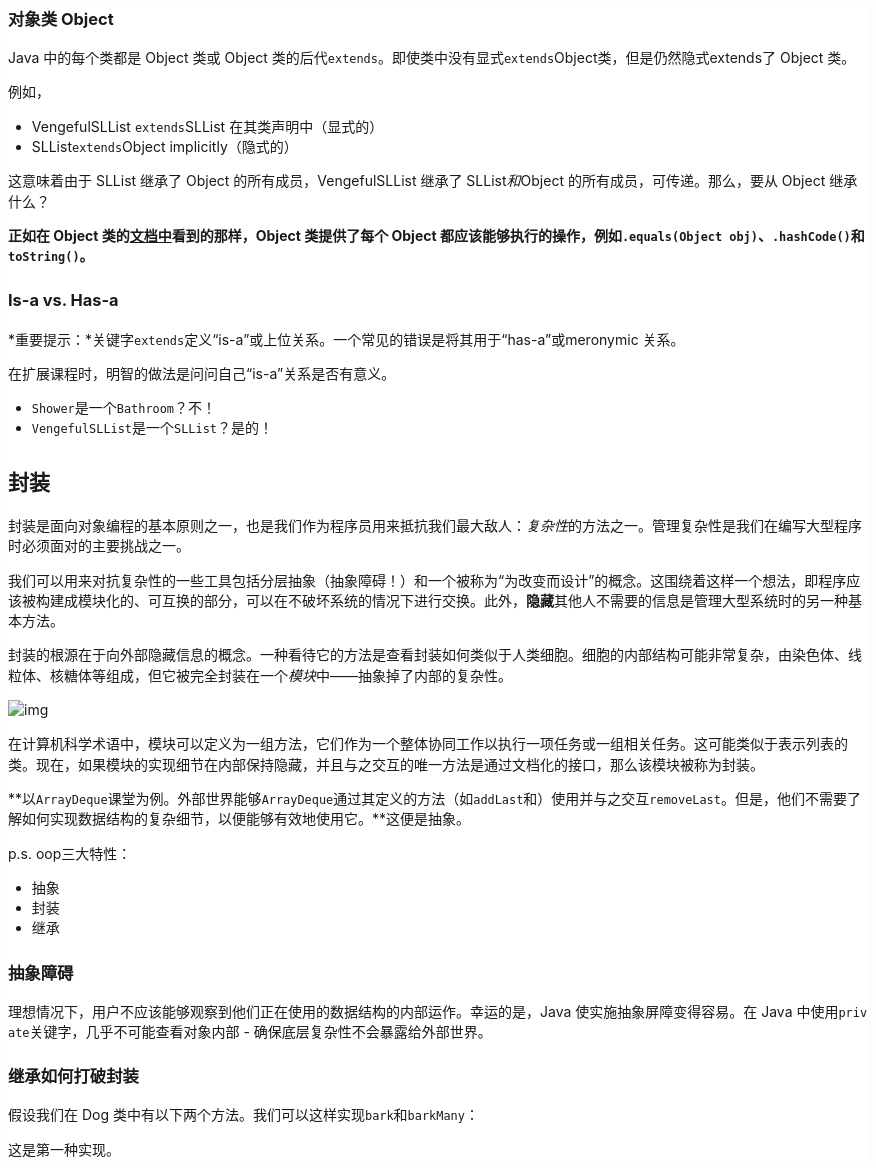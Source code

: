 ### 对象类 Object

Java 中的每个类都是 Object 类或 Object 类的后代`extends`。即使类中没有显式`extends`Object类，但是仍然隐式extends了 Object 类。

例如，

- VengefulSLList `extends`SLList 在其类声明中（显式的）
- SLList`extends`Object implicitly（隐式的）

这意味着由于 SLList 继承了 Object 的所有成员，VengefulSLList 继承了 SLList*和*Object 的所有成员，可传递。那么，要从 Object 继承什么？

**正如在 Object 类的[文档中](https://docs.oracle.com/javase/8/docs/api/java/lang/Object.html)看到的那样，Object 类提供了每个 Object 都应该能够执行的操作，例如`.equals(Object obj)`、`.hashCode()`和`toString()`。**

### Is-a vs. Has-a

*重要提示：*关键字`extends`定义“is-a”或上位关系。一个常见的错误是将其用于“has-a”或meronymic 关系。

在扩展课程时，明智的做法是问问自己“is-a”关系是否有意义。

- `Shower`是一个`Bathroom`？不！
- `VengefulSLList`是一个`SLList`？是的！

## 封装

封装是面向对象编程的基本原则之一，也是我们作为程序员用来抵抗我们最大敌人：*复杂性*的方法之一。管理复杂性是我们在编写大型程序时必须面对的主要挑战之一。

我们可以用来对抗复杂性的一些工具包括分层抽象（抽象障碍！）和一个被称为“为改变而设计”的概念。这围绕着这样一个想法，即程序应该被构建成模块化的、可互换的部分，可以在不破坏系统的情况下进行交换。此外，**隐藏**其他人不需要的信息是管理大型系统时的另一种基本方法。

封装的根源在于向外部隐藏信息的概念。一种看待它的方法是查看封装如何类似于人类细胞。细胞的内部结构可能非常复杂，由染色体、线粒体、核糖体等组成，但它被完全封装在一个*模块*中——抽象掉了内部的复杂性。

![img](https://joshhug.gitbooks.io/hug61b/content/assets/cell_encapsulated.png)

在计算机科学术语中，模块可以定义为一组方法，它们作为一个整体协同工作以执行一项任务或一组相关任务。这可能类似于表示列表的类。现在，如果模块的实现细节在内部保持隐藏，并且与之交互的唯一方法是通过文档化的接口，那么该模块被称为封装。

**以`ArrayDeque`课堂为例。外部世界能够`ArrayDeque`通过其定义的方法（如`addLast`和）使用并与之交互`removeLast`。但是，他们不需要了解如何实现数据结构的复杂细节，以便能够有效地使用它。**这便是抽象。

p.s. oop三大特性：

- 抽象
- 封装
- 继承

### 抽象障碍

理想情况下，用户不应该能够观察到他们正在使用的数据结构的内部运作。幸运的是，Java 使实施抽象屏障变得容易。在 Java 中使用`private`关键字，几乎不可能查看对象内部 - 确保底层复杂性不会暴露给外部世界。

### 继承如何打破封装

假设我们在 Dog 类中有以下两个方法。我们可以这样实现`bark`和`barkMany`：

这是第一种实现。
